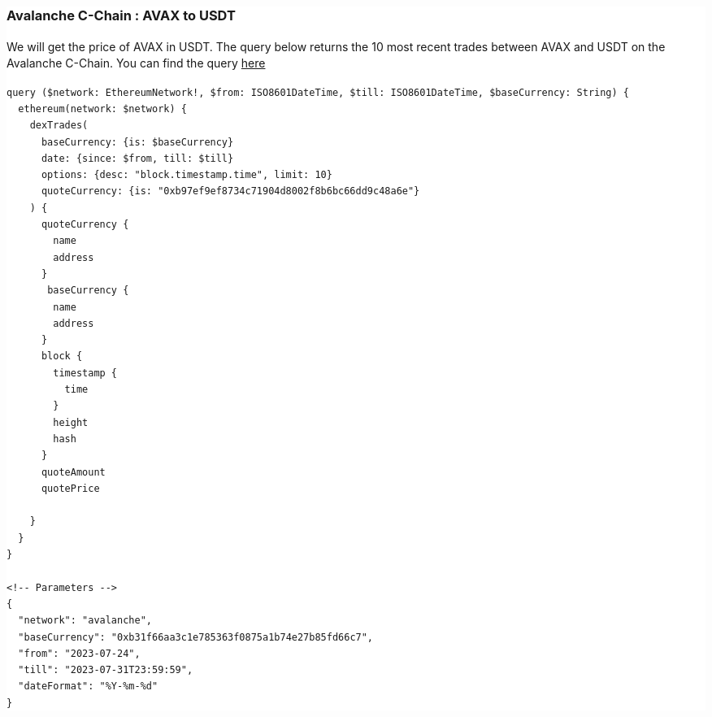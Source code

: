 
### Avalanche C-Chain : AVAX to USDT

 We will get the price of AVAX in USDT. The query below returns the 10 most recent trades between AVAX and USDT on the Avalanche C-Chain. You can find the query [here](https://ide.bitquery.io/latest-AVAX---USDT-trades)


```
query ($network: EthereumNetwork!, $from: ISO8601DateTime, $till: ISO8601DateTime, $baseCurrency: String) {
  ethereum(network: $network) {
    dexTrades(
      baseCurrency: {is: $baseCurrency}
      date: {since: $from, till: $till}
      options: {desc: "block.timestamp.time", limit: 10}
      quoteCurrency: {is: "0xb97ef9ef8734c71904d8002f8b6bc66dd9c48a6e"}
    ) {
      quoteCurrency {
        name
        address
      }
       baseCurrency {
        name
        address
      }
      block {
        timestamp {
          time
        }
        height
        hash
      }
      quoteAmount
      quotePrice
     
    }
  }
}

<!-- Parameters -->
{
  "network": "avalanche",
  "baseCurrency": "0xb31f66aa3c1e785363f0875a1b74e27b85fd66c7",
  "from": "2023-07-24",
  "till": "2023-07-31T23:59:59",
  "dateFormat": "%Y-%m-%d"
}
```